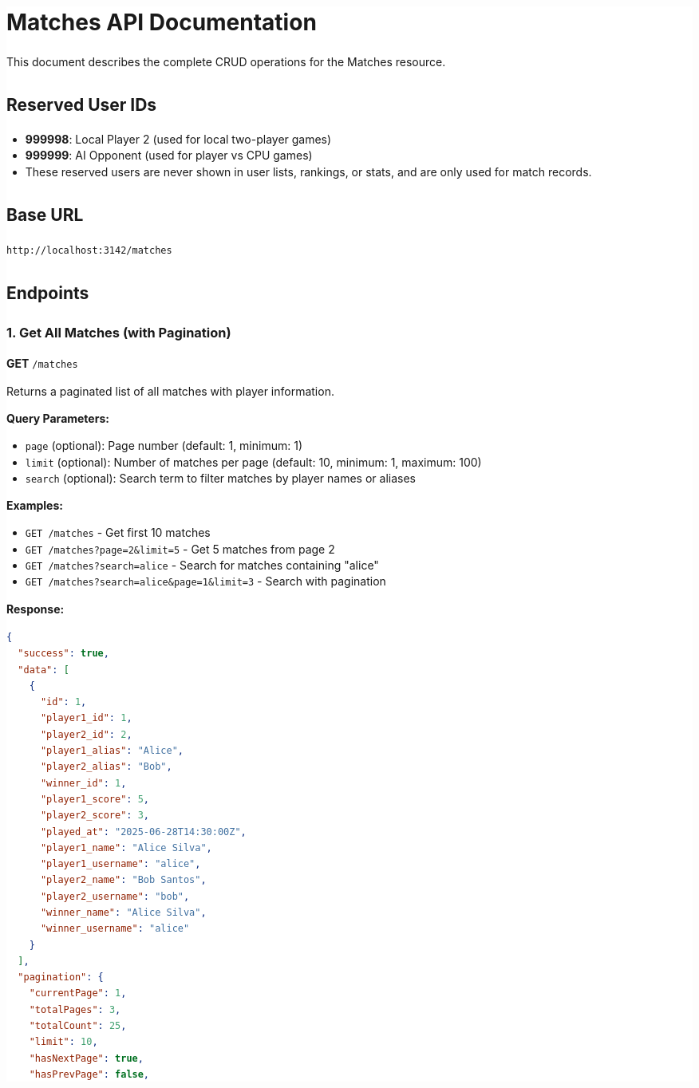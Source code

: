 # Matches API Documentation

This document describes the complete CRUD operations for the Matches resource.

## Reserved User IDs
- **999998**: Local Player 2 (used for local two-player games)
- **999999**: AI Opponent (used for player vs CPU games)
- These reserved users are never shown in user lists, rankings, or stats, and are only used for match records.

## Base URL
```
http://localhost:3142/matches
```

## Endpoints

### 1. Get All Matches (with Pagination)
**GET** `/matches`

Returns a paginated list of all matches with player information.

**Query Parameters:**
- `page` (optional): Page number (default: 1, minimum: 1)
- `limit` (optional): Number of matches per page (default: 10, minimum: 1, maximum: 100)
- `search` (optional): Search term to filter matches by player names or aliases

**Examples:**
- `GET /matches` - Get first 10 matches
- `GET /matches?page=2&limit=5` - Get 5 matches from page 2
- `GET /matches?search=alice` - Search for matches containing "alice"
- `GET /matches?search=alice&page=1&limit=3` - Search with pagination

**Response:**
```json
{
  "success": true,
  "data": [
    {
      "id": 1,
      "player1_id": 1,
      "player2_id": 2,
      "player1_alias": "Alice",
      "player2_alias": "Bob",
      "winner_id": 1,
      "player1_score": 5,
      "player2_score": 3,
      "played_at": "2025-06-28T14:30:00Z",
      "player1_name": "Alice Silva",
      "player1_username": "alice",
      "player2_name": "Bob Santos",
      "player2_username": "bob",
      "winner_name": "Alice Silva",
      "winner_username": "alice"
    }
  ],
  "pagination": {
    "currentPage": 1,
    "totalPages": 3,
    "totalCount": 25,
    "limit": 10,
    "hasNextPage": true,
    "hasPrevPage": false,
```